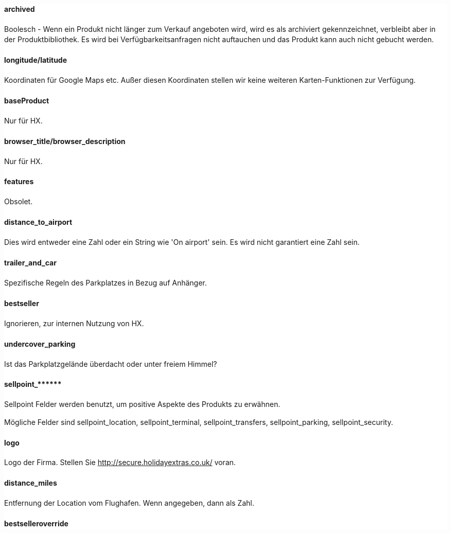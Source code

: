 #### archived

Boolesch - Wenn ein Produkt nicht länger zum Verkauf angeboten wird, wird es als archiviert gekennzeichnet, verbleibt aber in der Produktbibliothek. Es wird bei Verfügbarkeitsanfragen nicht auftauchen und das Produkt kann auch nicht gebucht werden.

#### longitude/latitude

Koordinaten für Google Maps etc. Außer diesen Koordinaten stellen wir keine weiteren Karten-Funktionen zur Verfügung.

#### baseProduct

Nur für HX.

#### browser_title/browser_description

Nur für HX.

#### features

Obsolet.


#### distance_to_airport

Dies wird entweder eine Zahl oder ein String wie 'On airport' sein. Es wird nicht garantiert eine Zahl sein.

#### trailer_and_car

Spezifische Regeln des Parkplatzes in Bezug auf Anhänger.

#### bestseller

Ignorieren, zur internen Nutzung von HX.

#### undercover_parking

Ist das Parkplatzgelände überdacht oder unter freiem Himmel?

#### sellpoint_******

Sellpoint Felder werden benutzt, um positive Aspekte des Produkts zu erwähnen.

Mögliche Felder sind sellpoint_location, 
sellpoint_terminal, sellpoint_transfers, sellpoint_parking, sellpoint_security.

#### logo

Logo der Firma. Stellen Sie http://secure.holidayextras.co.uk/ voran.

#### distance_miles

Entfernung der Location vom Flughafen. Wenn angegeben, dann als Zahl.

#### bestselleroverride
